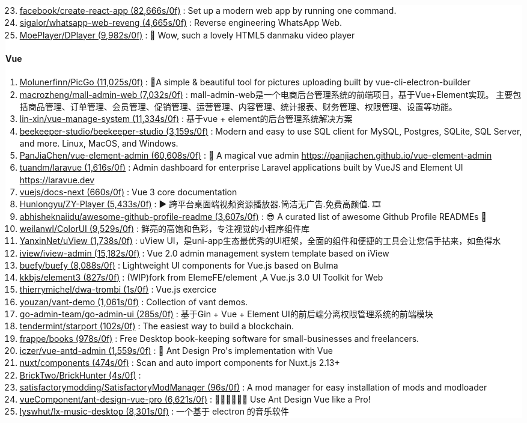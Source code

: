 23. [facebook/create-react-app (82,666s/0f)](https://github.com/facebook/create-react-app) : Set up a modern web app by running one command.
24. [sigalor/whatsapp-web-reveng (4,665s/0f)](https://github.com/sigalor/whatsapp-web-reveng) : Reverse engineering WhatsApp Web.
25. [MoePlayer/DPlayer (9,982s/0f)](https://github.com/MoePlayer/DPlayer) : 🍭 Wow, such a lovely HTML5 danmaku video player

#### Vue
1. [Molunerfinn/PicGo (11,025s/0f)](https://github.com/Molunerfinn/PicGo) : 🚀A simple & beautiful tool for pictures uploading built by vue-cli-electron-builder
2. [macrozheng/mall-admin-web (7,032s/0f)](https://github.com/macrozheng/mall-admin-web) : mall-admin-web是一个电商后台管理系统的前端项目，基于Vue+Element实现。 主要包括商品管理、订单管理、会员管理、促销管理、运营管理、内容管理、统计报表、财务管理、权限管理、设置等功能。
3. [lin-xin/vue-manage-system (11,334s/0f)](https://github.com/lin-xin/vue-manage-system) : 基于vue + element的后台管理系统解决方案
4. [beekeeper-studio/beekeeper-studio (3,159s/0f)](https://github.com/beekeeper-studio/beekeeper-studio) : Modern and easy to use SQL client for MySQL, Postgres, SQLite, SQL Server, and more. Linux, MacOS, and Windows.
5. [PanJiaChen/vue-element-admin (60,608s/0f)](https://github.com/PanJiaChen/vue-element-admin) : 🎉 A magical vue admin https://panjiachen.github.io/vue-element-admin
6. [tuandm/laravue (1,616s/0f)](https://github.com/tuandm/laravue) : Admin dashboard for enterprise Laravel applications built by VueJS and Element UI https://laravue.dev
7. [vuejs/docs-next (660s/0f)](https://github.com/vuejs/docs-next) : Vue 3 core documentation
8. [Hunlongyu/ZY-Player (5,433s/0f)](https://github.com/Hunlongyu/ZY-Player) : ▶️ 跨平台桌面端视频资源播放器.简洁无广告.免费高颜值. 🎞
9. [abhisheknaiidu/awesome-github-profile-readme (3,607s/0f)](https://github.com/abhisheknaiidu/awesome-github-profile-readme) : 😎 A curated list of awesome Github Profile READMEs 📝
10. [weilanwl/ColorUI (9,529s/0f)](https://github.com/weilanwl/ColorUI) : 鲜亮的高饱和色彩，专注视觉的小程序组件库
11. [YanxinNet/uView (1,738s/0f)](https://github.com/YanxinNet/uView) : uView UI，是uni-app生态最优秀的UI框架，全面的组件和便捷的工具会让您信手拈来，如鱼得水
12. [iview/iview-admin (15,182s/0f)](https://github.com/iview/iview-admin) : Vue 2.0 admin management system template based on iView
13. [buefy/buefy (8,088s/0f)](https://github.com/buefy/buefy) : Lightweight UI components for Vue.js based on Bulma
14. [kkbjs/element3 (827s/0f)](https://github.com/kkbjs/element3) : (WIP)fork from ElemeFE/element ,A Vue.js 3.0 UI Toolkit for Web
15. [thierrymichel/dwa-trombi (1s/0f)](https://github.com/thierrymichel/dwa-trombi) : Vue.js exercice
16. [youzan/vant-demo (1,061s/0f)](https://github.com/youzan/vant-demo) : Collection of vant demos.
17. [go-admin-team/go-admin-ui (285s/0f)](https://github.com/go-admin-team/go-admin-ui) : 基于Gin + Vue + Element UI的前后端分离权限管理系统的前端模块
18. [tendermint/starport (102s/0f)](https://github.com/tendermint/starport) : The easiest way to build a blockchain.
19. [frappe/books (978s/0f)](https://github.com/frappe/books) : Free Desktop book-keeping software for small-businesses and freelancers.
20. [iczer/vue-antd-admin (1,559s/0f)](https://github.com/iczer/vue-antd-admin) : 🐜 Ant Design Pro's implementation with Vue
21. [nuxt/components (474s/0f)](https://github.com/nuxt/components) : Scan and auto import components for Nuxt.js 2.13+
22. [BrickTwo/BrickHunter (4s/0f)](https://github.com/BrickTwo/BrickHunter) : 
23. [satisfactorymodding/SatisfactoryModManager (96s/0f)](https://github.com/satisfactorymodding/SatisfactoryModManager) : A mod manager for easy installation of mods and modloader
24. [vueComponent/ant-design-vue-pro (6,621s/0f)](https://github.com/vueComponent/ant-design-vue-pro) : 👨🏻‍💻👩🏻‍💻 Use Ant Design Vue like a Pro!
25. [lyswhut/lx-music-desktop (8,301s/0f)](https://github.com/lyswhut/lx-music-desktop) : 一个基于 electron 的音乐软件
